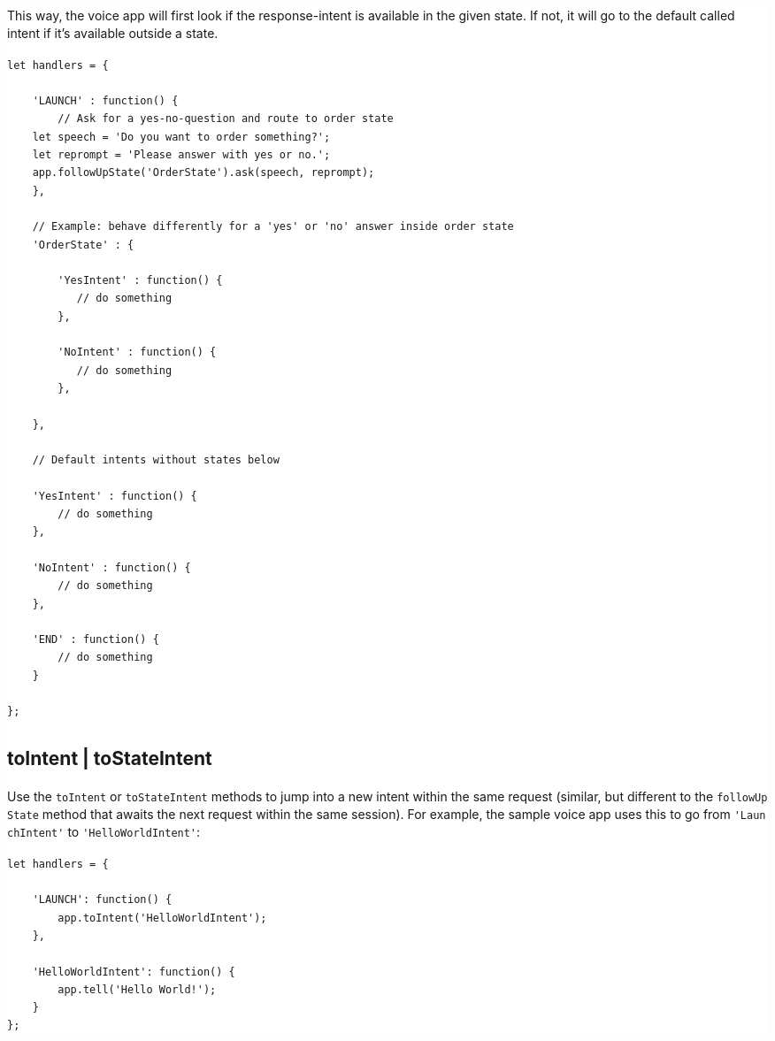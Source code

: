 This way, the voice app will first look if the response-intent is available in the given state. If not, it will go to the default called intent if it’s available outside a state.

```
let handlers = {

    'LAUNCH' : function() {
        // Ask for a yes-no-question and route to order state
    let speech = 'Do you want to order something?';
    let reprompt = 'Please answer with yes or no.';
    app.followUpState('OrderState').ask(speech, reprompt);
    },
    
    // Example: behave differently for a 'yes' or 'no' answer inside order state
    'OrderState' : {
        
        'YesIntent' : function() {
           // do something
        },

        'NoIntent' : function() {
           // do something
        },

    },

    // Default intents without states below

    'YesIntent' : function() {
        // do something
    },

    'NoIntent' : function() {
        // do something
    },

    'END' : function() {
        // do something
    }

};
```


## toIntent | toStateIntent

Use the `toIntent` or `toStateIntent` methods to jump into a new intent within the same request (similar, but different to the `followUpState` method that awaits the next request within the same session). For example, the  sample voice app uses this to go from `'LaunchIntent'` to `'HelloWorldIntent'`:

```
let handlers = {

    'LAUNCH': function() {
        app.toIntent('HelloWorldIntent');
    },

    'HelloWorldIntent': function() {
        app.tell('Hello World!');
    }
};
```
